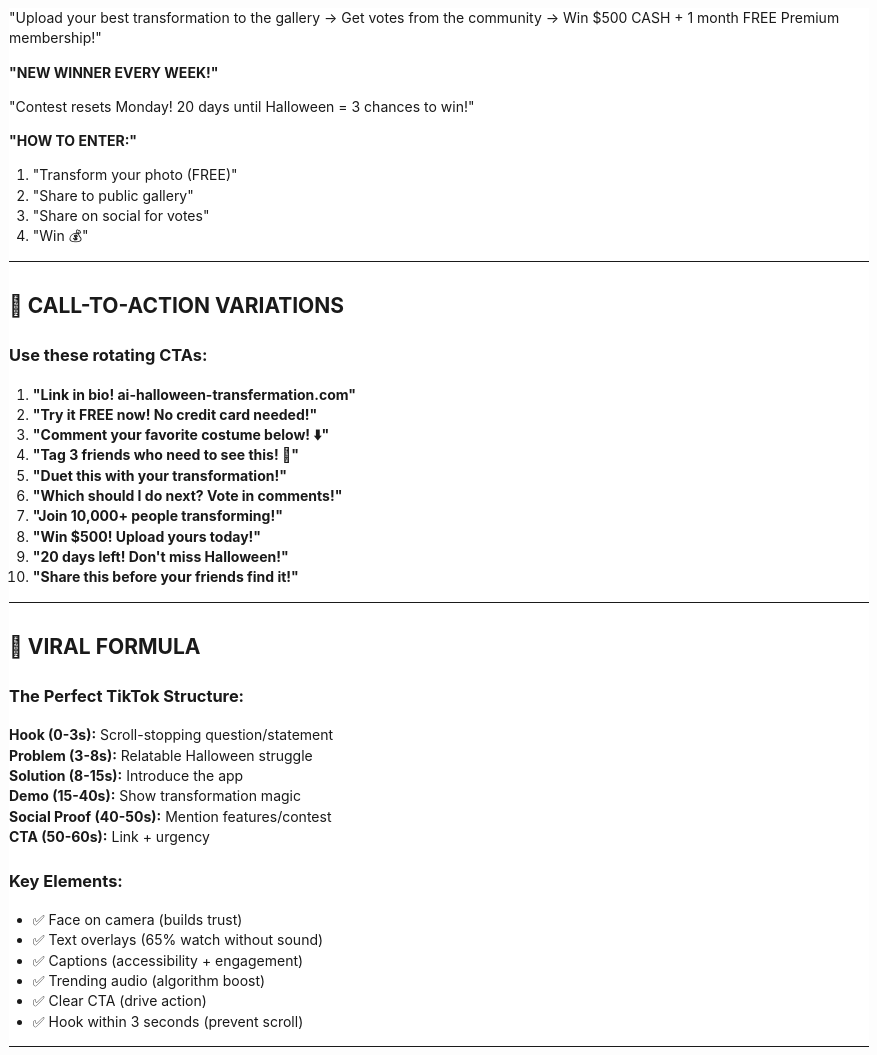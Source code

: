 "Upload your best transformation to the gallery → Get votes from the community → Win $500 CASH + 1 month FREE Premium membership!"

**"NEW WINNER EVERY WEEK!"**

"Contest resets Monday! 20 days until Halloween = 3 chances to win!"

**"HOW TO ENTER:"**
1. "Transform your photo (FREE)"
2. "Share to public gallery"
3. "Share on social for votes"
4. "Win 💰"

---

## 🎯 CALL-TO-ACTION VARIATIONS

### Use these rotating CTAs:

1. **"Link in bio! ai-halloween-transfermation.com"**
2. **"Try it FREE now! No credit card needed!"**
3. **"Comment your favorite costume below! ⬇️"**
4. **"Tag 3 friends who need to see this! 👻"**
5. **"Duet this with your transformation!"**
6. **"Which should I do next? Vote in comments!"**
7. **"Join 10,000+ people transforming!"**
8. **"Win $500! Upload yours today!"**
9. **"20 days left! Don't miss Halloween!"**
10. **"Share this before your friends find it!"**

---

## 🚀 VIRAL FORMULA

### The Perfect TikTok Structure:

**Hook (0-3s):** Scroll-stopping question/statement  
**Problem (3-8s):** Relatable Halloween struggle  
**Solution (8-15s):** Introduce the app  
**Demo (15-40s):** Show transformation magic  
**Social Proof (40-50s):** Mention features/contest  
**CTA (50-60s):** Link + urgency

### Key Elements:
- ✅ Face on camera (builds trust)
- ✅ Text overlays (65% watch without sound)
- ✅ Captions (accessibility + engagement)
- ✅ Trending audio (algorithm boost)
- ✅ Clear CTA (drive action)
- ✅ Hook within 3 seconds (prevent scroll)

---
